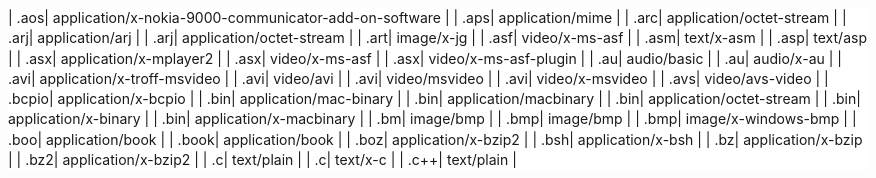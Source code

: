 | .aos| application/x-nokia-9000-communicator-add-on-software |
| .aps| application/mime |
| .arc| application/octet-stream |
| .arj| application/arj |
| .arj| application/octet-stream |
| .art| image/x-jg |
| .asf| video/x-ms-asf |
| .asm| text/x-asm |
| .asp| text/asp |
| .asx| application/x-mplayer2 |
| .asx| video/x-ms-asf |
| .asx| video/x-ms-asf-plugin |
| .au| audio/basic |
| .au| audio/x-au |
| .avi| application/x-troff-msvideo |
| .avi| video/avi |
| .avi| video/msvideo |
| .avi| video/x-msvideo |
| .avs| video/avs-video |
| .bcpio| application/x-bcpio |
| .bin| application/mac-binary |
| .bin| application/macbinary |
| .bin| application/octet-stream |
| .bin| application/x-binary |
| .bin| application/x-macbinary |
| .bm| image/bmp |
| .bmp| image/bmp |
| .bmp| image/x-windows-bmp |
| .boo| application/book |
| .book| application/book |
| .boz| application/x-bzip2 |
| .bsh| application/x-bsh |
| .bz| application/x-bzip |
| .bz2| application/x-bzip2 |
| .c| text/plain |
| .c| text/x-c |
| .c++| text/plain |